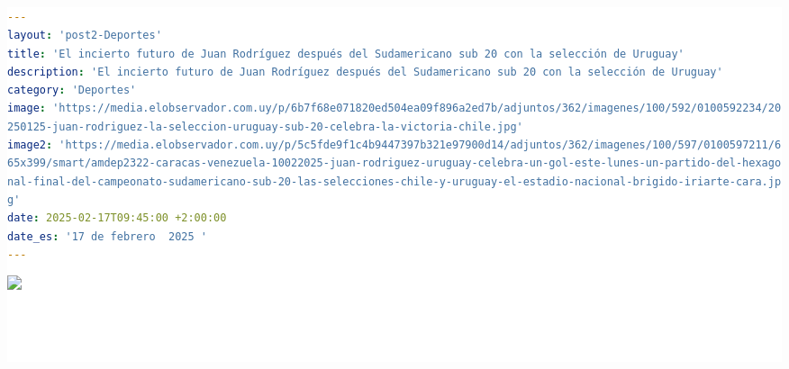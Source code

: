 ```yaml
---
layout: 'post2-Deportes'
title: 'El incierto futuro de Juan Rodríguez después del Sudamericano sub 20 con la selección de Uruguay'
description: 'El incierto futuro de Juan Rodríguez después del Sudamericano sub 20 con la selección de Uruguay'
category: 'Deportes'
image: 'https://media.elobservador.com.uy/p/6b7f68e071820ed504ea09f896a2ed7b/adjuntos/362/imagenes/100/592/0100592234/20250125-juan-rodriguez-la-seleccion-uruguay-sub-20-celebra-la-victoria-chile.jpg'
image2: 'https://media.elobservador.com.uy/p/5c5fde9f1c4b9447397b321e97900d14/adjuntos/362/imagenes/100/597/0100597211/665x399/smart/amdep2322-caracas-venezuela-10022025-juan-rodriguez-uruguay-celebra-un-gol-este-lunes-un-partido-del-hexagonal-final-del-campeonato-sudamericano-sub-20-las-selecciones-chile-y-uruguay-el-estadio-nacional-brigido-iriarte-cara.jpg'
date: 2025-02-17T09:45:00 +2:00:00
date_es: '17 de febrero  2025 '
---
```


<html>
<img style='width: 100%' src='{{ page.image | prepend: base.url }}'><div style='height: 75px'></div>